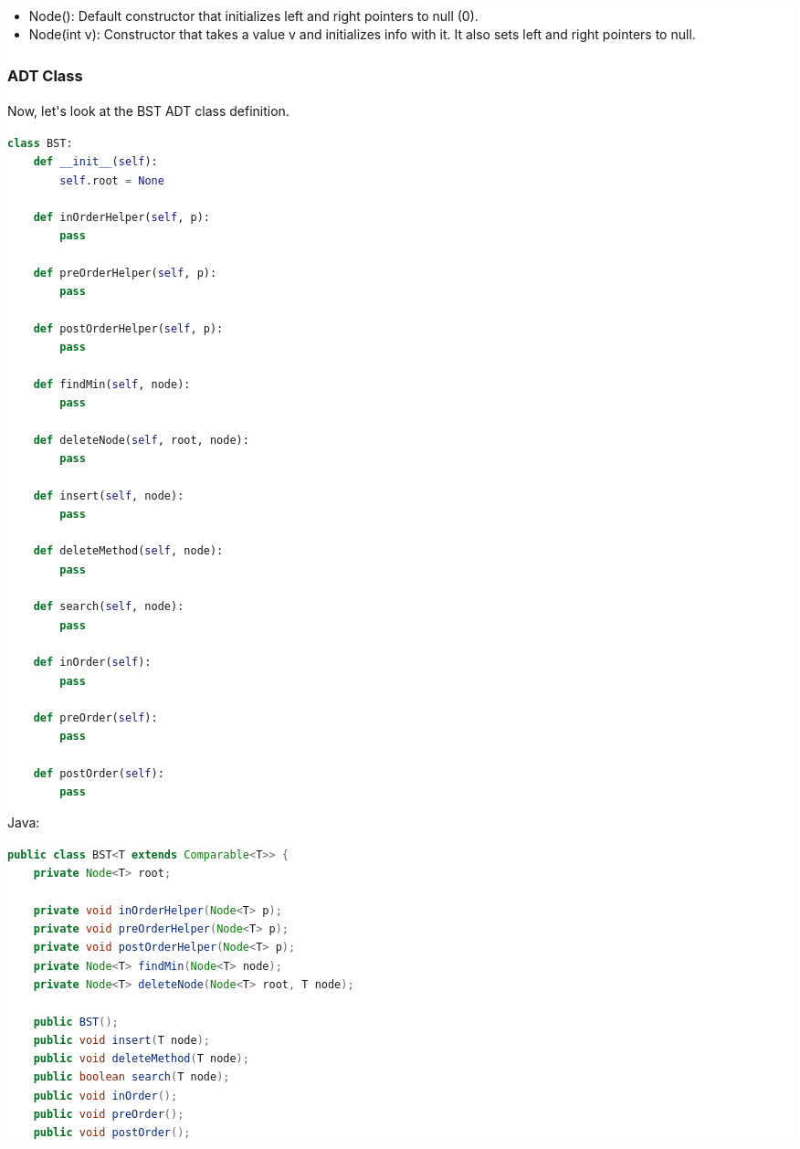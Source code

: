 - Node(): Default constructor that initializes left and right pointers to null (0).
- Node(int v): Constructor that takes a value v and initializes info with it. It also sets left and right pointers to null.

### ADT Class

Now, let's look at the BST ADT class definition.

```python
class BST:
    def __init__(self):
        self.root = None

    def inOrderHelper(self, p):
        pass

    def preOrderHelper(self, p):
        pass

    def postOrderHelper(self, p):
        pass

    def findMin(self, node):
        pass

    def deleteNode(self, root, node):
        pass

    def insert(self, node):
        pass

    def deleteMethod(self, node):
        pass

    def search(self, node):
        pass

    def inOrder(self):
        pass

    def preOrder(self):
        pass

    def postOrder(self):
        pass
```

Java:
```java
public class BST<T extends Comparable<T>> {
    private Node<T> root;
    
    private void inOrderHelper(Node<T> p);
    private void preOrderHelper(Node<T> p);
    private void postOrderHelper(Node<T> p);
    private Node<T> findMin(Node<T> node);
    private Node<T> deleteNode(Node<T> root, T node);
    
    public BST();
    public void insert(T node);
    public void deleteMethod(T node);
    public boolean search(T node);
    public void inOrder();
    public void preOrder();
    public void postOrder();
```